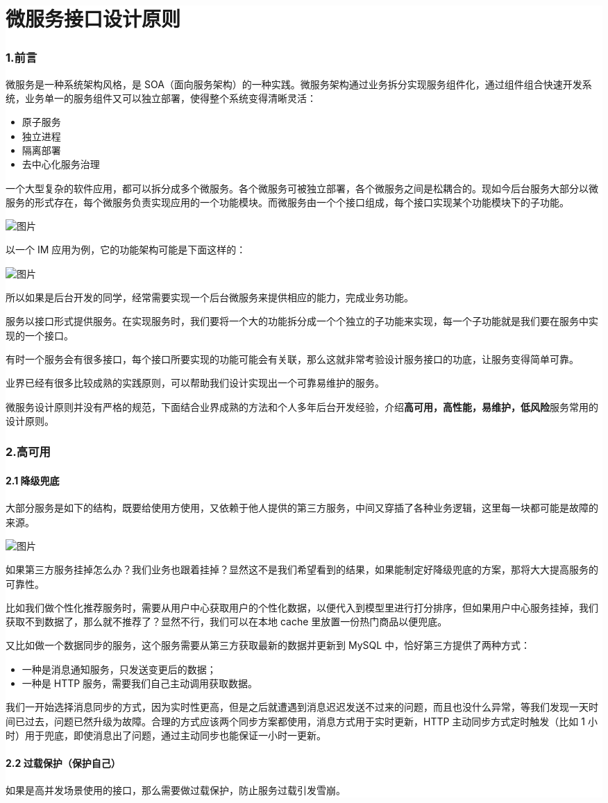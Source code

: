 # 微服务接口设计原则

### **1.前言**

微服务是一种系统架构风格，是 SOA（面向服务架构）的一种实践。微服务架构通过业务拆分实现服务组件化，通过组件组合快速开发系统，业务单一的服务组件又可以独立部署，使得整个系统变得清晰灵活：

- 原子服务
- 独立进程
- 隔离部署
- 去中心化服务治理

一个大型复杂的软件应用，都可以拆分成多个微服务。各个微服务可被独立部署，各个微服务之间是松耦合的。现如今后台服务大部分以微服务的形式存在，每个微服务负责实现应用的一个功能模块。而微服务由一个个接口组成，每个接口实现某个功能模块下的子功能。

![图片](https://mmbiz.qpic.cn/mmbiz_jpg/j3gficicyOvaug2GXTwQ0b7BdSzyKMqBrSwdqbUbs63K9BXCcOxdcViaRI0p4BwY9z6iaqguSmDq6icvlQa1vLvD5BA/640?wx_fmt=jpeg&wxfrom=5&wx_lazy=1&wx_co=1)

以一个 IM 应用为例，它的功能架构可能是下面这样的：

![图片](https://mmbiz.qpic.cn/mmbiz_jpg/j3gficicyOvaug2GXTwQ0b7BdSzyKMqBrSVnZFJG5dLez7sSNvwiaicYow51eDtluI5LaImrbcatibwGSbjcO0LoibyA/640?wx_fmt=jpeg&wxfrom=5&wx_lazy=1&wx_co=1)

所以如果是后台开发的同学，经常需要实现一个后台微服务来提供相应的能力，完成业务功能。

服务以接口形式提供服务。在实现服务时，我们要将一个大的功能拆分成一个个独立的子功能来实现，每一个子功能就是我们要在服务中实现的一个接口。

有时一个服务会有很多接口，每个接口所要实现的功能可能会有关联，那么这就非常考验设计服务接口的功底，让服务变得简单可靠。

业界已经有很多比较成熟的实践原则，可以帮助我们设计实现出一个可靠易维护的服务。

微服务设计原则并没有严格的规范，下面结合业界成熟的方法和个人多年后台开发经验，介绍**高可用，高性能，易维护，低风险**服务常用的设计原则。



### **2.高可用**

#### 2.1 降级兜底

大部分服务是如下的结构，既要给使用方使用，又依赖于他人提供的第三方服务，中间又穿插了各种业务逻辑，这里每一块都可能是故障的来源。

![图片](https://mmbiz.qpic.cn/mmbiz_jpg/j3gficicyOvaug2GXTwQ0b7BdSzyKMqBrS6dRnQIKW4Micrwe30ypJE28koxym1YCtcAWmNibJ432qJ7xQicZUXKrFw/640?wx_fmt=jpeg&wxfrom=5&wx_lazy=1&wx_co=1)

如果第三方服务挂掉怎么办？我们业务也跟着挂掉？显然这不是我们希望看到的结果，如果能制定好降级兜底的方案，那将大大提高服务的可靠性。

比如我们做个性化推荐服务时，需要从用户中心获取用户的个性化数据，以便代入到模型里进行打分排序，但如果用户中心服务挂掉，我们获取不到数据了，那么就不推荐了？显然不行，我们可以在本地 cache 里放置一份热门商品以便兜底。

又比如做一个数据同步的服务，这个服务需要从第三方获取最新的数据并更新到 MySQL 中，恰好第三方提供了两种方式：

- 一种是消息通知服务，只发送变更后的数据；
- 一种是 HTTP 服务，需要我们自己主动调用获取数据。

我们一开始选择消息同步的方式，因为实时性更高，但是之后就遭遇到消息迟迟发送不过来的问题，而且也没什么异常，等我们发现一天时间已过去，问题已然升级为故障。合理的方式应该两个同步方案都使用，消息方式用于实时更新，HTTP 主动同步方式定时触发（比如 1 小时）用于兜底，即使消息出了问题，通过主动同步也能保证一小时一更新。

#### 2.2 过载保护（保护自己）

如果是高并发场景使用的接口，那么需要做过载保护，防止服务过载引发雪崩。
